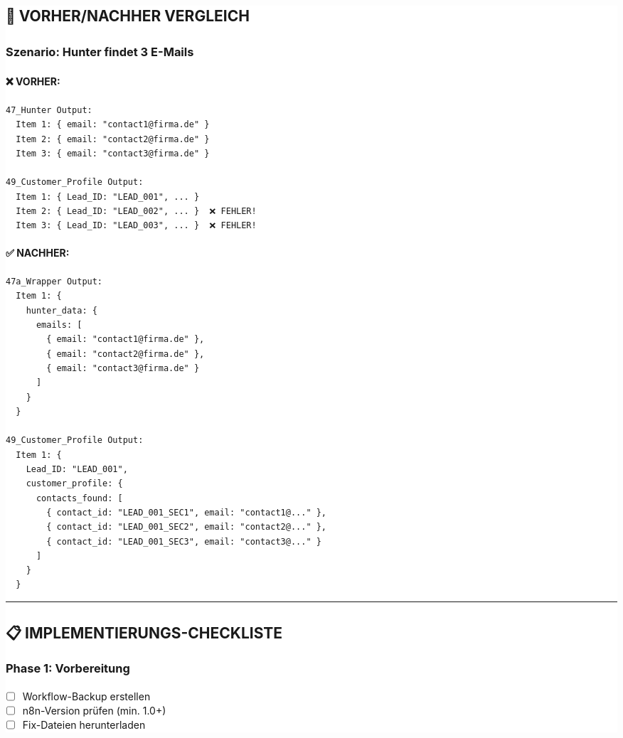
## 🧪 VORHER/NACHHER VERGLEICH

### Szenario: Hunter findet 3 E-Mails

#### ❌ VORHER:
```
47_Hunter Output:
  Item 1: { email: "contact1@firma.de" }
  Item 2: { email: "contact2@firma.de" }
  Item 3: { email: "contact3@firma.de" }

49_Customer_Profile Output:
  Item 1: { Lead_ID: "LEAD_001", ... }
  Item 2: { Lead_ID: "LEAD_002", ... }  ❌ FEHLER!
  Item 3: { Lead_ID: "LEAD_003", ... }  ❌ FEHLER!
```

#### ✅ NACHHER:
```
47a_Wrapper Output:
  Item 1: {
    hunter_data: {
      emails: [
        { email: "contact1@firma.de" },
        { email: "contact2@firma.de" },
        { email: "contact3@firma.de" }
      ]
    }
  }

49_Customer_Profile Output:
  Item 1: {
    Lead_ID: "LEAD_001",
    customer_profile: {
      contacts_found: [
        { contact_id: "LEAD_001_SEC1", email: "contact1@..." },
        { contact_id: "LEAD_001_SEC2", email: "contact2@..." },
        { contact_id: "LEAD_001_SEC3", email: "contact3@..." }
      ]
    }
  }
```

---

## 📋 IMPLEMENTIERUNGS-CHECKLISTE

### Phase 1: Vorbereitung
- [ ] Workflow-Backup erstellen
- [ ] n8n-Version prüfen (min. 1.0+)
- [ ] Fix-Dateien herunterladen
